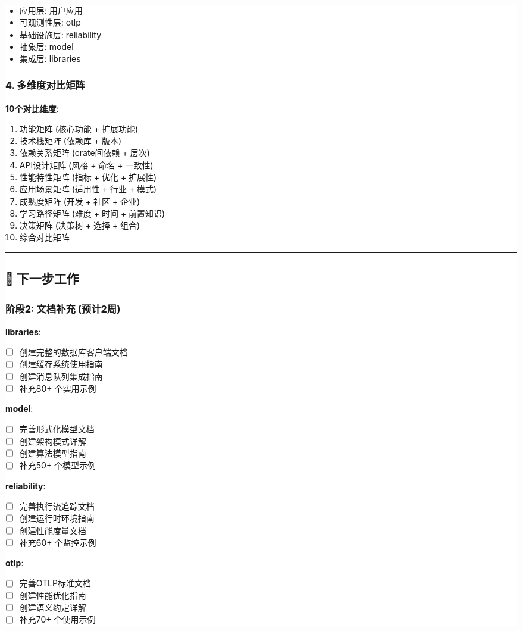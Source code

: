 - 应用层: 用户应用
- 可观测性层: otlp
- 基础设施层: reliability
- 抽象层: model
- 集成层: libraries

### 4. 多维度对比矩阵

**10个对比维度**:

1. 功能矩阵 (核心功能 + 扩展功能)
2. 技术栈矩阵 (依赖库 + 版本)
3. 依赖关系矩阵 (crate间依赖 + 层次)
4. API设计矩阵 (风格 + 命名 + 一致性)
5. 性能特性矩阵 (指标 + 优化 + 扩展性)
6. 应用场景矩阵 (适用性 + 行业 + 模式)
7. 成熟度矩阵 (开发 + 社区 + 企业)
8. 学习路径矩阵 (难度 + 时间 + 前置知识)
9. 决策矩阵 (决策树 + 选择 + 组合)
10. 综合对比矩阵

---

## 🚀 下一步工作

### 阶段2: 文档补充 (预计2周)

**libraries**:

- [ ] 创建完整的数据库客户端文档
- [ ] 创建缓存系统使用指南
- [ ] 创建消息队列集成指南
- [ ] 补充80+ 个实用示例

**model**:

- [ ] 完善形式化模型文档
- [ ] 创建架构模式详解
- [ ] 创建算法模型指南
- [ ] 补充50+ 个模型示例

**reliability**:

- [ ] 完善执行流追踪文档
- [ ] 创建运行时环境指南
- [ ] 创建性能度量文档
- [ ] 补充60+ 个监控示例

**otlp**:

- [ ] 完善OTLP标准文档
- [ ] 创建性能优化指南
- [ ] 创建语义约定详解
- [ ] 补充70+ 个使用示例
